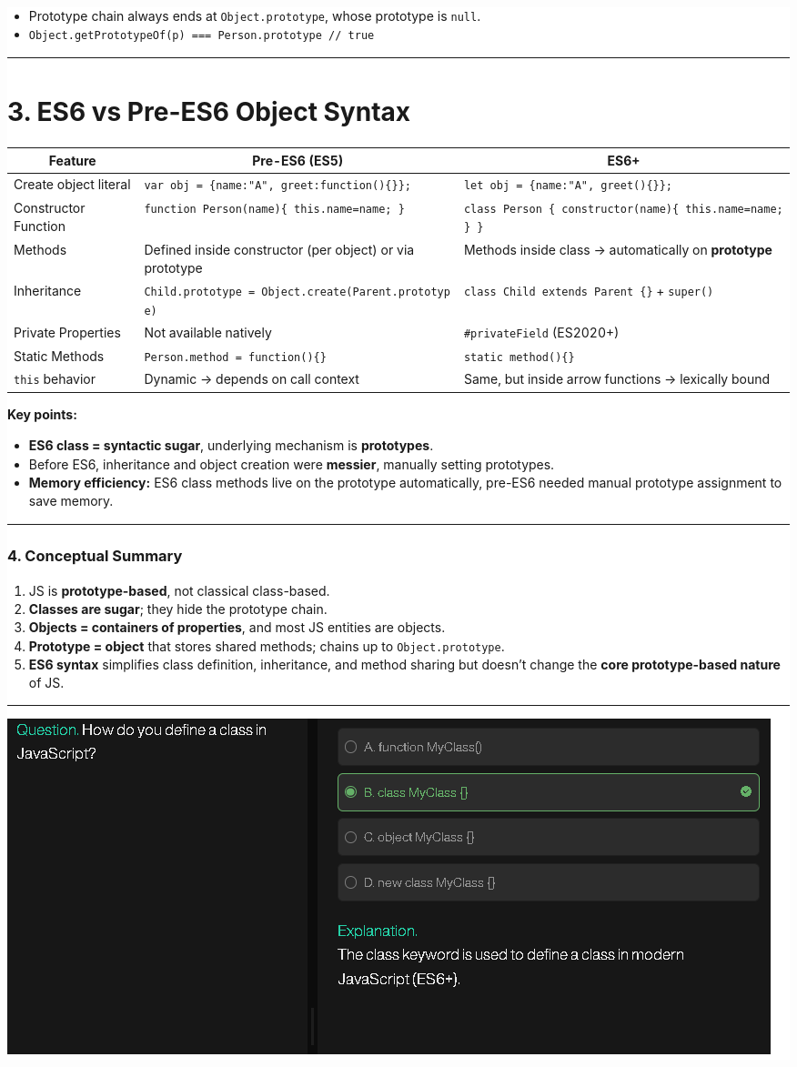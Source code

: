 * Prototype chain always ends at `Object.prototype`, whose prototype is `null`.
* `Object.getPrototypeOf(p) === Person.prototype // true`

---

# **3. ES6 vs Pre-ES6 Object Syntax**

| Feature               | Pre-ES6 (ES5)                                            | ES6+                                                    |
| --------------------- | -------------------------------------------------------- | ------------------------------------------------------- |
| Create object literal | `var obj = {name:"A", greet:function(){}};`              | `let obj = {name:"A", greet(){}};`                      |
| Constructor Function  | `function Person(name){ this.name=name; }`               | `class Person { constructor(name){ this.name=name; } }` |
| Methods               | Defined inside constructor (per object) or via prototype | Methods inside class → automatically on **prototype**   |
| Inheritance           | `Child.prototype = Object.create(Parent.prototype)`      | `class Child extends Parent {}` + `super()`             |
| Private Properties    | Not available natively                                   | `#privateField` (ES2020+)                               |
| Static Methods        | `Person.method = function(){}`                           | `static method(){}`                                     |
| `this` behavior       | Dynamic → depends on call context                        | Same, but inside arrow functions → lexically bound      |

**Key points:**

* **ES6 class = syntactic sugar**, underlying mechanism is **prototypes**.
* Before ES6, inheritance and object creation were **messier**, manually setting prototypes.
* **Memory efficiency:** ES6 class methods live on the prototype automatically, pre-ES6 needed manual prototype assignment to save memory.

---

### **4. Conceptual Summary**

1. JS is **prototype-based**, not classical class-based.
2. **Classes are sugar**; they hide the prototype chain.
3. **Objects = containers of properties**, and most JS entities are objects.
4. **Prototype = object** that stores shared methods; chains up to `Object.prototype`.
5. **ES6 syntax** simplifies class definition, inheritance, and method sharing but doesn’t change the **core prototype-based nature** of JS.

---


![](../images/37/1.png)